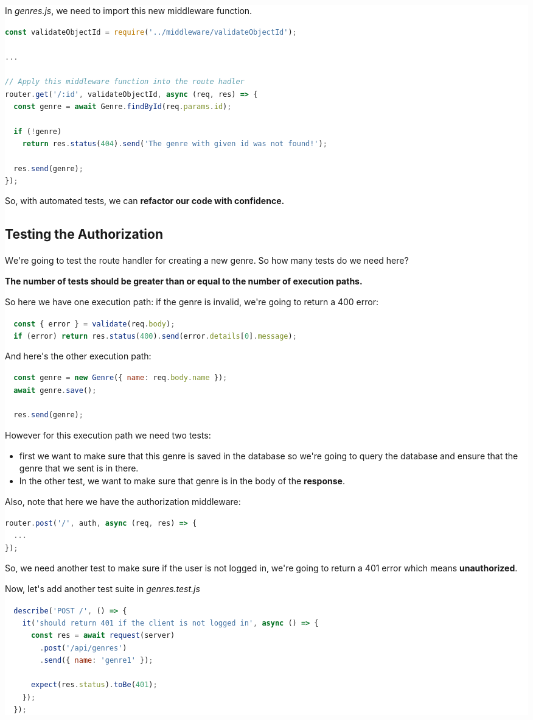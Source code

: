 In _genres.js_, we need to import this new middleware function.
```js
const validateObjectId = require('../middleware/validateObjectId');

...

// Apply this middleware function into the route hadler
router.get('/:id', validateObjectId, async (req, res) => {
  const genre = await Genre.findById(req.params.id);

  if (!genre)
    return res.status(404).send('The genre with given id was not found!');

  res.send(genre);
});

```

So, with automated tests, we can **refactor our code with confidence.**

## Testing the Authorization

Ｗe're going to test the route handler for creating a new genre. So how many tests do we need here?

**The number of tests should be greater than or equal to the number of execution paths.**

So here we have one execution path: if the genre is invalid, we're going to return a 400 error:
```js
  const { error } = validate(req.body);
  if (error) return res.status(400).send(error.details[0].message);
```

And here's the other execution path:
```js
  const genre = new Genre({ name: req.body.name });
  await genre.save();
  
  res.send(genre);

```
However for this execution path we need two tests:
- first we want to make sure that this genre is saved in the database so we're going to query the database and ensure that the genre that we sent is in there.
- In the other test, we want to make sure that genre is in the body of the **response**.

Also, note that here we have the authorization middleware:
```js
router.post('/', auth, async (req, res) => {
  ...
});
```
So, we need another test to make sure if the user is not logged in, we're going to return a 401 error which means **unauthorized**.

Now, let's add another test suite in _genres.test.js_
```js
  describe('POST /', () => {
    it('should return 401 if the client is not logged in', async () => {
      const res = await request(server)
        .post('/api/genres')
        .send({ name: 'genre1' });

      expect(res.status).toBe(401);
    });
  });
```
